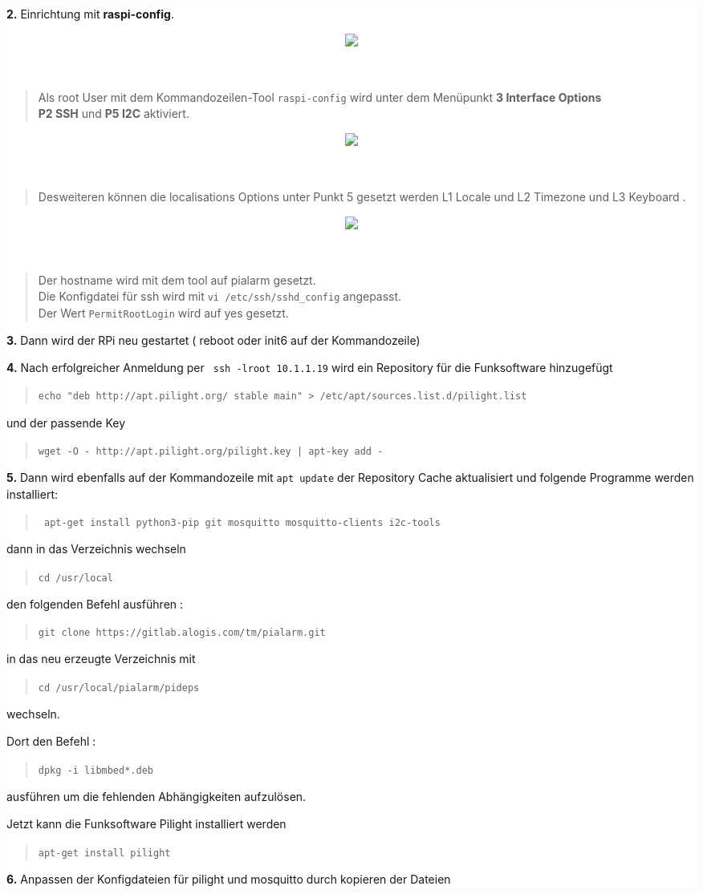 

**2.**  Einrichtung mit **raspi-config**. <br />
<p align="center"><img src="Bilder/raspi-config.jpg" width="150"></p><br />

> Als root User mit dem Kommandozeilen-Tool ```raspi-config``` wird unter dem Menüpunkt **3 Interface Options**<br />
**P2 SSH** und **P5 I2C** aktiviert.<br />

<p align="center"><img src="Bilder/raspi-config_ssh.jpg" width="150"></p><br />

> Desweiteren können die localisations Options unter Punkt 5 gesetzt werden  L1 Locale und L2 Timezone und L3 Keyboard .<br />

<p align="center"><img src="Bilder/raspi-config_hostname.jpg" width="150"></p><br />

> Der hostname wird mit dem tool auf pialarm gesetzt. <br />
> Die Konfigdatei für ssh wird mit ```vi /etc/ssh/sshd_config``` angepasst.<br />
Der Wert ```PermitRootLogin``` wird auf yes gesetzt.<br />


**3.**  Dann wird der RPi neu gestartet ( reboot oder init6 auf der Kommandozeile)

**4.**  Nach erfolgreicher Anmeldung per ``` ssh -lroot 10.1.1.19``` wird ein Repository für die Funksoftware hinzugefügt <br />
> ```echo "deb http://apt.pilight.org/ stable main" > /etc/apt/sources.list.d/pilight.list```<br />

und der passende Key <br />

>``` wget -O - http://apt.pilight.org/pilight.key | apt-key add - ```<br />


**5.** Dann wird ebenfalls auf der Kommandozeile mit ```apt update``` der Repository Cache aktualisiert und folgende Programme werden installiert: <br />
>``` apt-get install python3-pip git mosquitto mosquitto-clients i2c-tools``` <br />

dann in das Verzeichnis wechseln <br />

>```cd /usr/local```
   
den folgenden Befehl ausführen : <br />

>```git clone https://gitlab.alogis.com/tm/pialarm.git```<br />
 
in das neu erzeugte Verzeichnis mit <br />

>```cd /usr/local/pialarm/pideps``` <br />
   
wechseln. <br />

Dort den Befehl : <br />

>```dpkg -i libmbed*.deb``` <br />

ausführen um die fehlenden Abhängigkeiten aufzulösen. <br />
   
Jetzt kann die Funksoftware Pilight installiert werden <br />

>```apt-get install pilight```
   
**6.** Anpassen der Konfigdateien für pilight und mosquitto durch kopieren der Dateien <br />
   